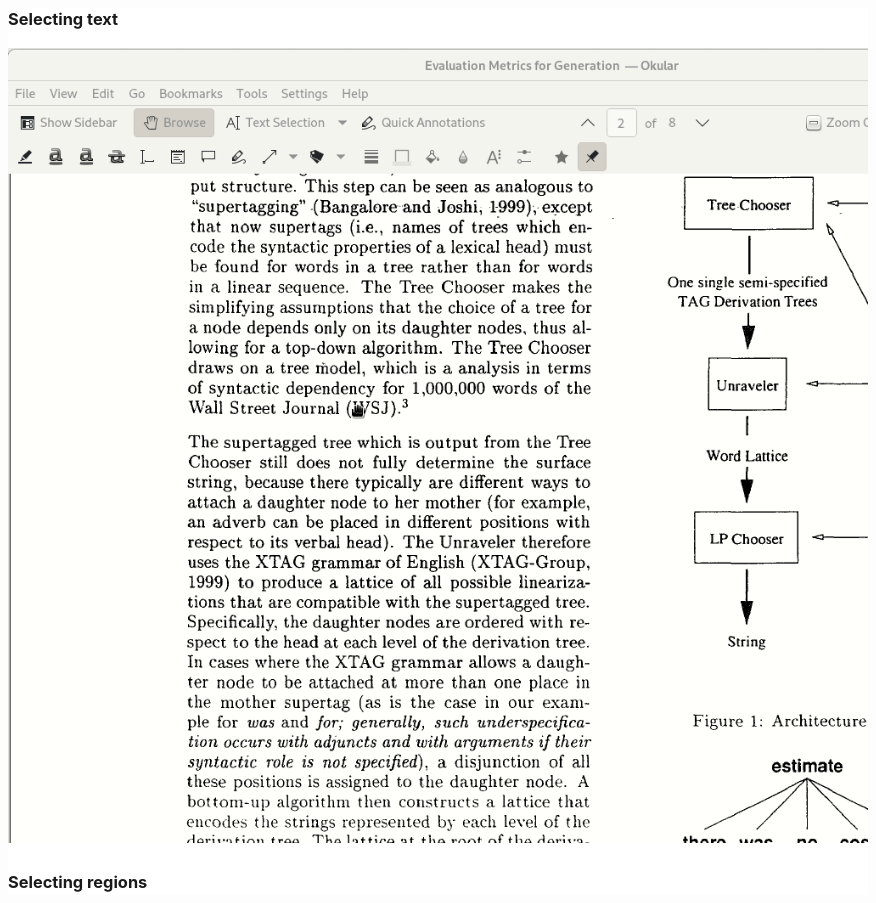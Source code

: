 ### Selecting text

![GIF showing the process of highlighting a section of text and annotating it](images/highlighting-text_adding-popup.gif)

### Selecting regions
